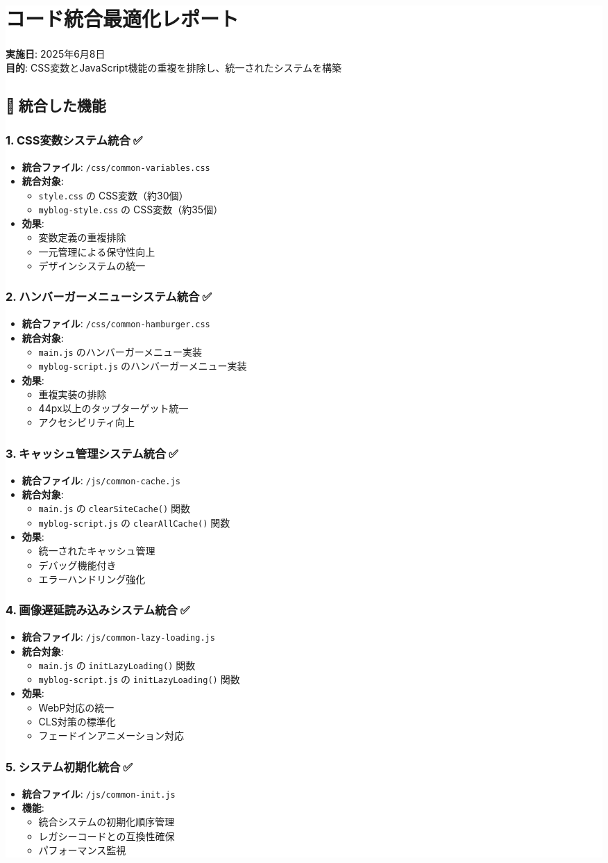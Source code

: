 # コード統合最適化レポート

**実施日**: 2025年6月8日  
**目的**: CSS変数とJavaScript機能の重複を排除し、統一されたシステムを構築

## 🎯 統合した機能

### 1. CSS変数システム統合 ✅
- **統合ファイル**: `/css/common-variables.css`
- **統合対象**: 
  - `style.css` の CSS変数（約30個）
  - `myblog-style.css` の CSS変数（約35個）
- **効果**: 
  - 変数定義の重複排除
  - 一元管理による保守性向上
  - デザインシステムの統一

### 2. ハンバーガーメニューシステム統合 ✅
- **統合ファイル**: `/css/common-hamburger.css`
- **統合対象**:
  - `main.js` のハンバーガーメニュー実装
  - `myblog-script.js` のハンバーガーメニュー実装
- **効果**:
  - 重複実装の排除
  - 44px以上のタップターゲット統一
  - アクセシビリティ向上

### 3. キャッシュ管理システム統合 ✅
- **統合ファイル**: `/js/common-cache.js`
- **統合対象**:
  - `main.js` の `clearSiteCache()` 関数
  - `myblog-script.js` の `clearAllCache()` 関数
- **効果**:
  - 統一されたキャッシュ管理
  - デバッグ機能付き
  - エラーハンドリング強化

### 4. 画像遅延読み込みシステム統合 ✅
- **統合ファイル**: `/js/common-lazy-loading.js`
- **統合対象**:
  - `main.js` の `initLazyLoading()` 関数
  - `myblog-script.js` の `initLazyLoading()` 関数
- **効果**:
  - WebP対応の統一
  - CLS対策の標準化
  - フェードインアニメーション対応

### 5. システム初期化統合 ✅
- **統合ファイル**: `/js/common-init.js`
- **機能**:
  - 統合システムの初期化順序管理
  - レガシーコードとの互換性確保
  - パフォーマンス監視
